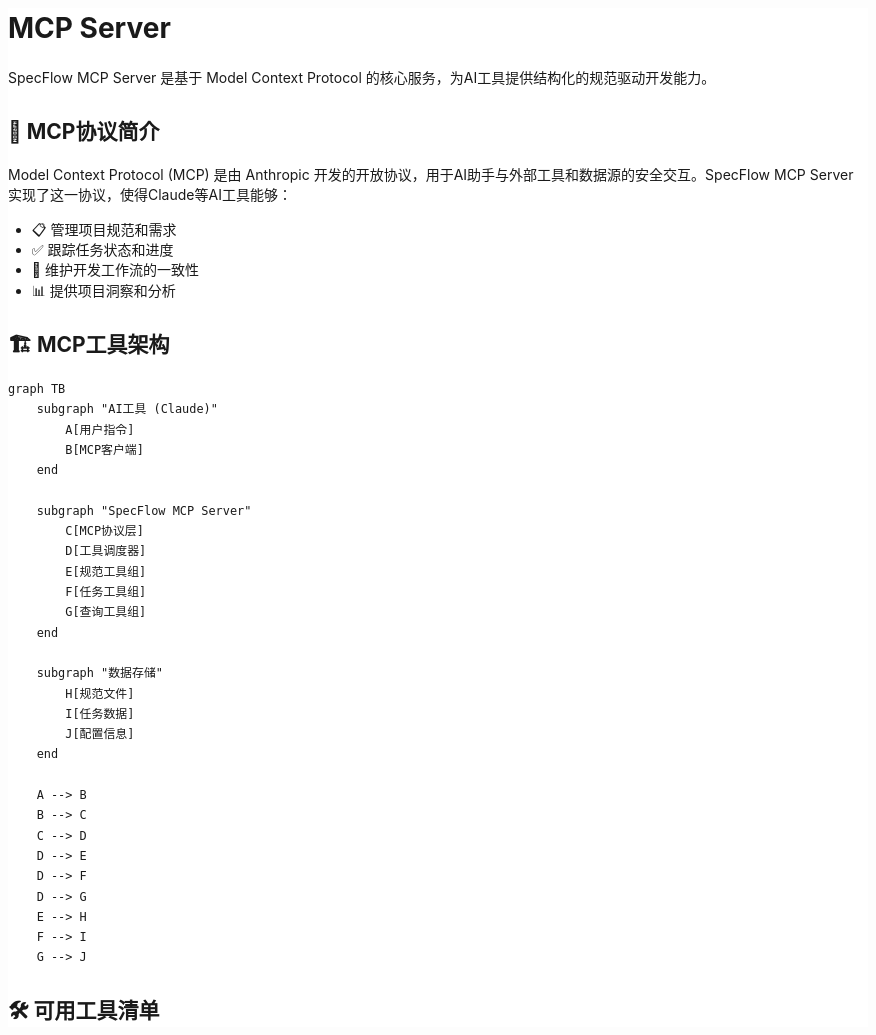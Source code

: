 # MCP Server

SpecFlow MCP Server 是基于 Model Context Protocol 的核心服务，为AI工具提供结构化的规范驱动开发能力。

## 🔌 MCP协议简介

Model Context Protocol (MCP) 是由 Anthropic 开发的开放协议，用于AI助手与外部工具和数据源的安全交互。SpecFlow MCP Server 实现了这一协议，使得Claude等AI工具能够：

- 📋 管理项目规范和需求
- ✅ 跟踪任务状态和进度
- 🔄 维护开发工作流的一致性
- 📊 提供项目洞察和分析

## 🏗️ MCP工具架构

```mermaid
graph TB
    subgraph "AI工具 (Claude)"
        A[用户指令]
        B[MCP客户端]
    end
    
    subgraph "SpecFlow MCP Server"
        C[MCP协议层]
        D[工具调度器]
        E[规范工具组]
        F[任务工具组]
        G[查询工具组]
    end
    
    subgraph "数据存储"
        H[规范文件]
        I[任务数据]
        J[配置信息]
    end
    
    A --> B
    B --> C
    C --> D
    D --> E
    D --> F
    D --> G
    E --> H
    F --> I
    G --> J
```

## 🛠️ 可用工具清单
